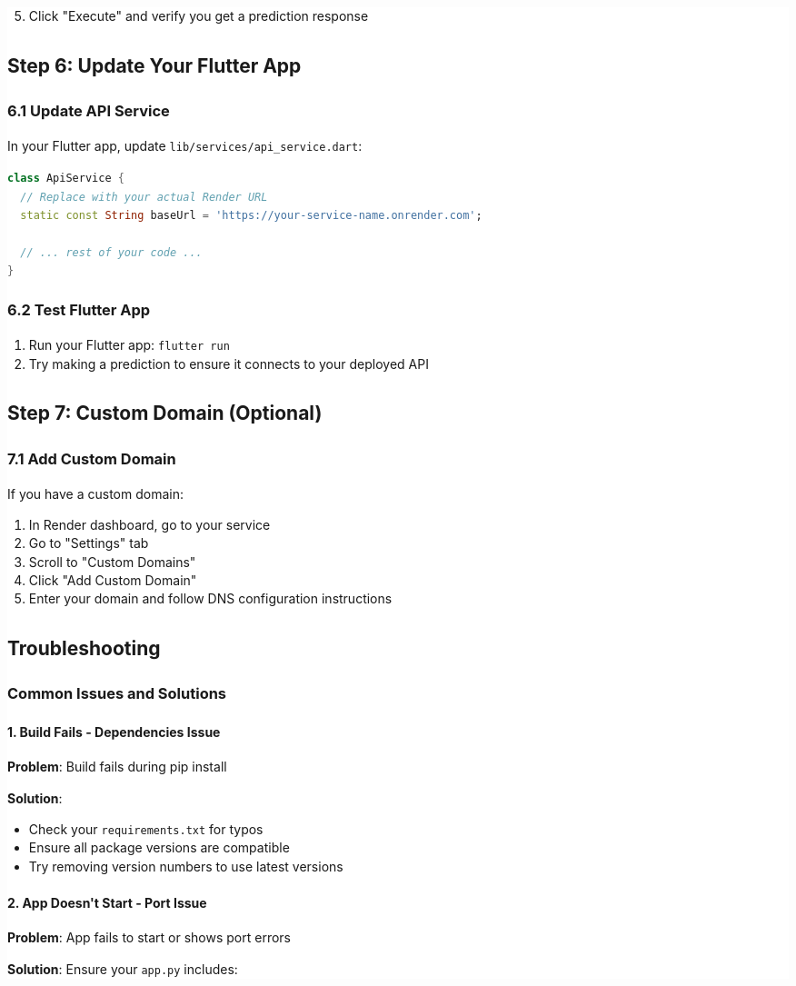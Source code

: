 5. Click "Execute" and verify you get a prediction response

## Step 6: Update Your Flutter App

### 6.1 Update API Service

In your Flutter app, update `lib/services/api_service.dart`:

```dart
class ApiService {
  // Replace with your actual Render URL
  static const String baseUrl = 'https://your-service-name.onrender.com';

  // ... rest of your code ...
}
```

### 6.2 Test Flutter App

1. Run your Flutter app: `flutter run`
2. Try making a prediction to ensure it connects to your deployed API

## Step 7: Custom Domain (Optional)

### 7.1 Add Custom Domain

If you have a custom domain:

1. In Render dashboard, go to your service
2. Go to "Settings" tab
3. Scroll to "Custom Domains"
4. Click "Add Custom Domain"
5. Enter your domain and follow DNS configuration instructions

## Troubleshooting

### Common Issues and Solutions

#### 1. Build Fails - Dependencies Issue

**Problem**: Build fails during pip install

**Solution**:

- Check your `requirements.txt` for typos
- Ensure all package versions are compatible
- Try removing version numbers to use latest versions

#### 2. App Doesn't Start - Port Issue

**Problem**: App fails to start or shows port errors

**Solution**:
Ensure your `app.py` includes:
